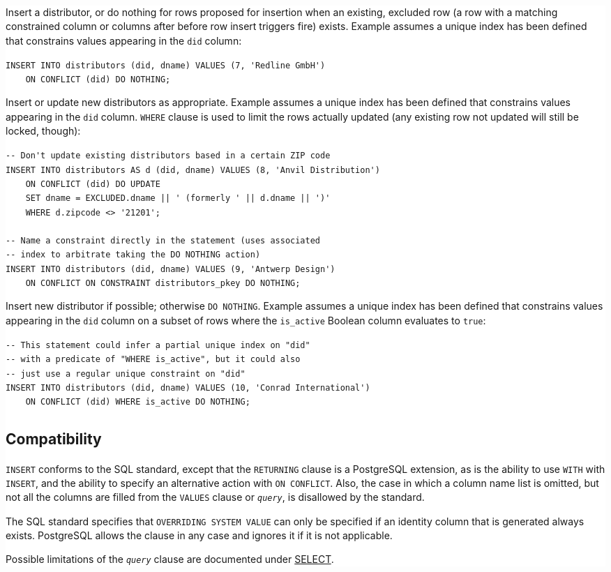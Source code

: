 Insert a distributor, or do nothing for rows proposed for insertion when an existing, excluded row \(a row with a matching constrained column or columns after before row insert triggers fire\) exists. Example assumes a unique index has been defined that constrains values appearing in the `did` column:

```text
INSERT INTO distributors (did, dname) VALUES (7, 'Redline GmbH')
    ON CONFLICT (did) DO NOTHING;
```

Insert or update new distributors as appropriate. Example assumes a unique index has been defined that constrains values appearing in the `did` column. `WHERE` clause is used to limit the rows actually updated \(any existing row not updated will still be locked, though\):

```text
-- Don't update existing distributors based in a certain ZIP code
INSERT INTO distributors AS d (did, dname) VALUES (8, 'Anvil Distribution')
    ON CONFLICT (did) DO UPDATE
    SET dname = EXCLUDED.dname || ' (formerly ' || d.dname || ')'
    WHERE d.zipcode <> '21201';

-- Name a constraint directly in the statement (uses associated
-- index to arbitrate taking the DO NOTHING action)
INSERT INTO distributors (did, dname) VALUES (9, 'Antwerp Design')
    ON CONFLICT ON CONSTRAINT distributors_pkey DO NOTHING;
```

Insert new distributor if possible; otherwise `DO NOTHING`. Example assumes a unique index has been defined that constrains values appearing in the `did` column on a subset of rows where the `is_active` Boolean column evaluates to `true`:

```text
-- This statement could infer a partial unique index on "did"
-- with a predicate of "WHERE is_active", but it could also
-- just use a regular unique constraint on "did"
INSERT INTO distributors (did, dname) VALUES (10, 'Conrad International')
    ON CONFLICT (did) WHERE is_active DO NOTHING;
```

## Compatibility

`INSERT` conforms to the SQL standard, except that the `RETURNING` clause is a PostgreSQL extension, as is the ability to use `WITH` with `INSERT`, and the ability to specify an alternative action with `ON CONFLICT`. Also, the case in which a column name list is omitted, but not all the columns are filled from the `VALUES` clause or _`query`_, is disallowed by the standard.

The SQL standard specifies that `OVERRIDING SYSTEM VALUE` can only be specified if an identity column that is generated always exists. PostgreSQL allows the clause in any case and ignores it if it is not applicable.

Possible limitations of the _`query`_ clause are documented under [SELECT](https://www.postgresql.org/docs/12/sql-select.html).

